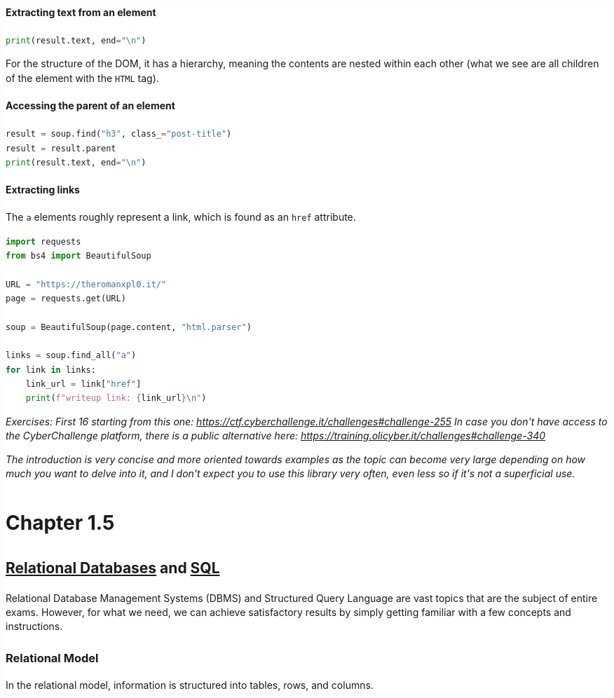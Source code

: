 #### Extracting text from an element
```python
print(result.text, end="\n")
```

For the structure of the DOM, it has a hierarchy, meaning the contents are nested within each other (what we see are all children of the element with the `HTML` tag).

#### Accessing the parent of an element
```python
result = soup.find("h3", class_="post-title")
result = result.parent
print(result.text, end="\n")
```

#### Extracting links
The `a` elements roughly represent a link, which is found as an `href` attribute.

```python
import requests
from bs4 import BeautifulSoup

URL = "https://theromanxpl0.it/"
page = requests.get(URL)

soup = BeautifulSoup(page.content, "html.parser")

links = soup.find_all("a")
for link in links:
    link_url = link["href"]
    print(f"writeup link: {link_url}\n")
```

*Exercises: First 16 starting from this one: https://ctf.cyberchallenge.it/challenges#challenge-255*
*In case you don't have access to the CyberChallenge platform, there is a public alternative here: https://training.olicyber.it/challenges#challenge-340*

*The introduction is very concise and more oriented towards examples as the topic can become very large depending on how much you want to delve into it, and I don't expect you to use this library very often, even less so if it's not a superficial use.*

# Chapter 1.5
## [Relational Databases](https://www.oracle.com/database/what-is-a-relational-database/) and [SQL](https://en.wikipedia.org/wiki/Structured_Query_Language)

Relational Database Management Systems (DBMS) and Structured Query Language are vast topics that are the subject of entire exams. However, for what we need, we can achieve satisfactory results by simply getting familiar with a few concepts and instructions.

### Relational Model
In the relational model, information is structured into tables, rows, and columns.
